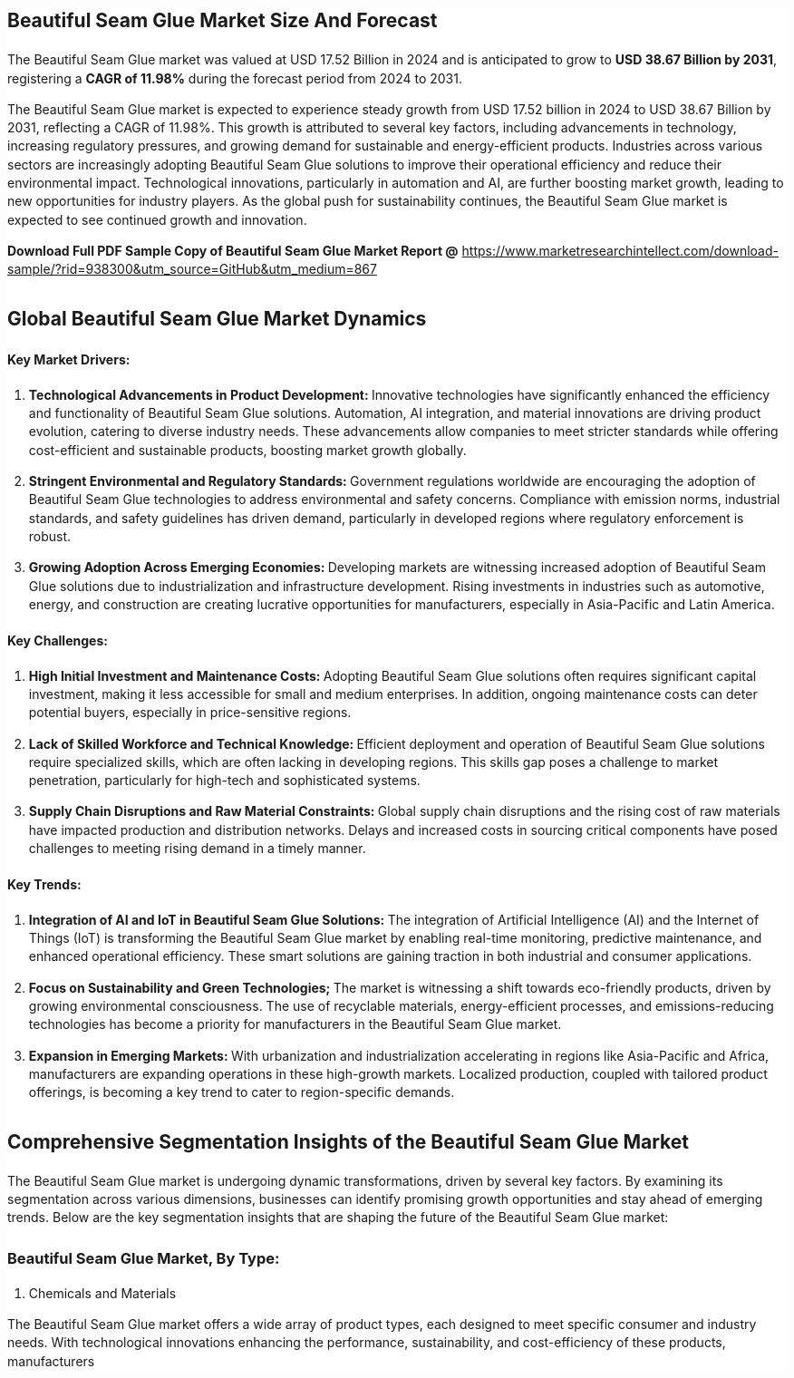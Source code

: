 <h2>Beautiful Seam Glue Market Size And Forecast</h2><p>The Beautiful Seam Glue market was valued at USD 17.52 Billion in 2024 and is anticipated to grow to <strong>USD 38.67 Billion by 2031</strong>, registering a <strong>CAGR of 11.98%</strong> during the forecast period from 2024 to 2031.</p><p>The Beautiful Seam Glue market is expected to experience steady growth from USD 17.52 billion in 2024 to USD 38.67 Billion by 2031, reflecting a CAGR of 11.98%. This growth is attributed to several key factors, including advancements in technology, increasing regulatory pressures, and growing demand for sustainable and energy-efficient products. Industries across various sectors are increasingly adopting Beautiful Seam Glue solutions to improve their operational efficiency and reduce their environmental impact. Technological innovations, particularly in automation and AI, are further boosting market growth, leading to new opportunities for industry players. As the global push for sustainability continues, the Beautiful Seam Glue market is expected to see continued growth and innovation.</p><p><strong>Download Full PDF Sample Copy of Beautiful Seam Glue Market Report @</strong>&nbsp;<a href="https://www.marketresearchintellect.com/download-sample/?rid=938300&amp;utm_source=GitHub&amp;utm_medium=867">https://www.marketresearchintellect.com/download-sample/?rid=938300&amp;utm_source=GitHub&amp;utm_medium=867</a></p><h2>Global Beautiful Seam Glue Market Dynamics</h2><h4><strong>Key Market Drivers:</strong></h4><ol><li><p><strong>Technological Advancements in Product Development:&nbsp;</strong>Innovative technologies have significantly enhanced the efficiency and functionality of Beautiful Seam Glue solutions. Automation, AI integration, and material innovations are driving product evolution, catering to diverse industry needs. These advancements allow companies to meet stricter standards while offering cost-efficient and sustainable products, boosting market growth globally.</p></li><li><p><strong>Stringent Environmental and Regulatory Standards:&nbsp;</strong>Government regulations worldwide are encouraging the adoption of Beautiful Seam Glue technologies to address environmental and safety concerns. Compliance with emission norms, industrial standards, and safety guidelines has driven demand, particularly in developed regions where regulatory enforcement is robust.</p></li><li><p><strong>Growing Adoption Across Emerging Economies:&nbsp;</strong>Developing markets are witnessing increased adoption of Beautiful Seam Glue solutions due to industrialization and infrastructure development. Rising investments in industries such as automotive, energy, and construction are creating lucrative opportunities for manufacturers, especially in Asia-Pacific and Latin America.</p></li></ol><h4><strong>Key Challenges:</strong></h4><ol><li><p><strong>High Initial Investment and Maintenance Costs:&nbsp;</strong>Adopting Beautiful Seam Glue solutions often requires significant capital investment, making it less accessible for small and medium enterprises. In addition, ongoing maintenance costs can deter potential buyers, especially in price-sensitive regions.</p></li><li><p><strong>Lack of Skilled Workforce and Technical Knowledge:&nbsp;</strong>Efficient deployment and operation of Beautiful Seam Glue solutions require specialized skills, which are often lacking in developing regions. This skills gap poses a challenge to market penetration, particularly for high-tech and sophisticated systems.</p></li><li><p><strong>Supply Chain Disruptions and Raw Material Constraints:&nbsp;</strong>Global supply chain disruptions and the rising cost of raw materials have impacted production and distribution networks. Delays and increased costs in sourcing critical components have posed challenges to meeting rising demand in a timely manner.</p></li></ol><h4><strong>Key Trends:</strong></h4><ol><li><p><strong>Integration of AI and IoT in Beautiful Seam Glue Solutions:&nbsp;</strong>The integration of Artificial Intelligence (AI) and the Internet of Things (IoT) is transforming the Beautiful Seam Glue market by enabling real-time monitoring, predictive maintenance, and enhanced operational efficiency. These smart solutions are gaining traction in both industrial and consumer applications.</p></li><li><p><strong>Focus on Sustainability and Green Technologies;&nbsp;</strong>The market is witnessing a shift towards eco-friendly products, driven by growing environmental consciousness. The use of recyclable materials, energy-efficient processes, and emissions-reducing technologies has become a priority for manufacturers in the Beautiful Seam Glue market.</p></li><li><p><strong>Expansion in Emerging Markets:&nbsp;</strong>With urbanization and industrialization accelerating in regions like Asia-Pacific and Africa, manufacturers are expanding operations in these high-growth markets. Localized production, coupled with tailored product offerings, is becoming a key trend to cater to region-specific demands.</p></li></ol><div class="article-main__content" data-test-id="publishing-text-block"><h2>Comprehensive Segmentation Insights of the Beautiful Seam Glue Market</h2><p>The Beautiful Seam Glue market is undergoing dynamic transformations, driven by several key factors. By examining its segmentation across various dimensions, businesses can identify promising growth opportunities and stay ahead of emerging trends. Below are the key segmentation insights that are shaping the future of the Beautiful Seam Glue market:</p><h3><strong>Beautiful Seam Glue Market, By Type:<br /></strong></h3><ol><li>Chemicals and Materials</li></ol><p>The Beautiful Seam Glue market offers a wide array of product types, each designed to meet specific consumer and industry needs. With technological innovations enhancing the performance, sustainability, and cost-efficiency of these products, manufacturers
